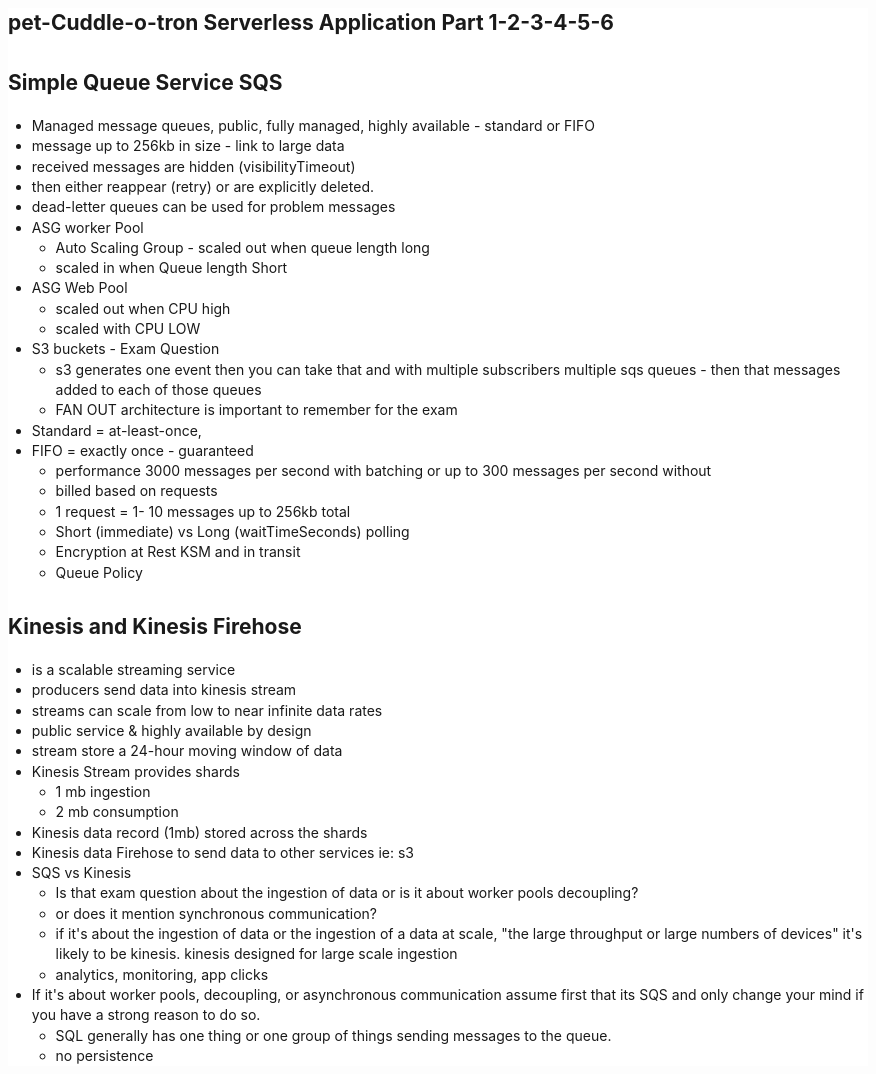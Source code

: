 ## pet-Cuddle-o-tron Serverless Application Part 1-2-3-4-5-6

## Simple Queue Service SQS
- Managed message queues, public, fully managed, highly available - standard or FIFO
- message up to 256kb in size - link to large data
- received messages are hidden (visibilityTimeout)
- then either reappear (retry) or are explicitly deleted.
- dead-letter queues can be used for problem messages
- ASG worker Pool
    - Auto Scaling Group - scaled out when queue length long
    - scaled in when Queue length Short
- ASG Web Pool
    - scaled out when CPU high
    - scaled with CPU LOW
- S3 buckets - Exam Question
    - s3 generates one event then you can take that and with multiple subscribers multiple sqs queues - then that messages added to each of those queues
    - FAN OUT architecture is important to remember for the exam
- Standard = at-least-once,
- FIFO = exactly once - guaranteed
    - performance 3000 messages per second with batching or up to 300 messages per second without
    - billed based on requests
    - 1 request = 1- 10 messages up to 256kb total
    - Short (immediate) vs Long (waitTimeSeconds) polling
    - Encryption at Rest KSM and in transit
    - Queue Policy

## Kinesis and Kinesis Firehose
- is a scalable streaming service
- producers send data into kinesis stream
- streams can scale from low to near infinite data rates
- public service & highly available by design
- stream store a 24-hour moving window of data
- Kinesis Stream provides shards
    - 1 mb ingestion
    - 2 mb consumption
- Kinesis data record (1mb) stored across the shards
- Kinesis data Firehose to send data to other services ie: s3
- SQS vs Kinesis
    - Is that exam question about the ingestion of data or is it about worker pools decoupling?
    - or does it mention synchronous communication?
    - if it's about the ingestion of data or the ingestion of a data at scale, "the large throughput or large numbers of devices" it's likely to be kinesis.
    kinesis designed for large scale ingestion
    - analytics, monitoring, app clicks
- If it's about worker pools, decoupling, or asynchronous communication assume first that its SQS and only change your mind if you have a strong reason to do so.
    - SQL generally has one thing or one group of things sending messages to the queue.
    - no persistence
